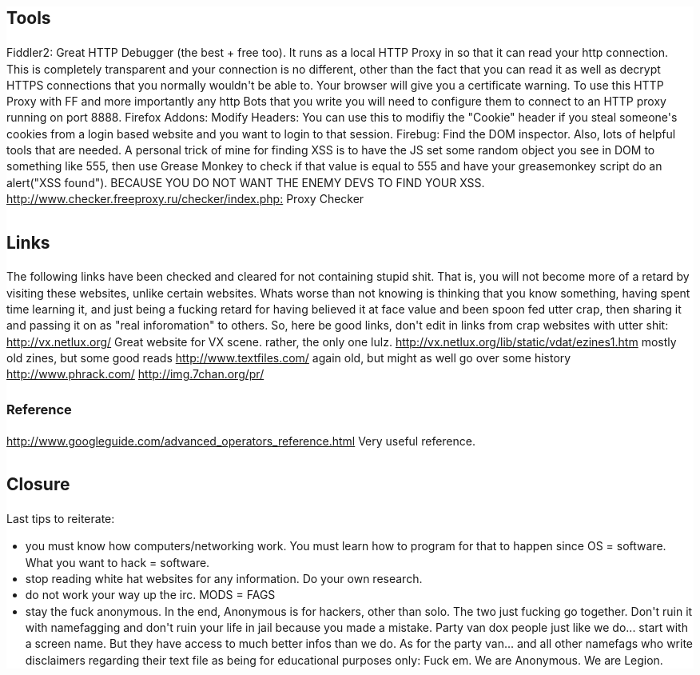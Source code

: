 ## Tools ##

Fiddler2:
Great HTTP Debugger (the best + free too). It runs as a local HTTP Proxy in
so that it can read your http connection. This is completely transparent and
your connection is no different, other than the fact that you can read it as
well as decrypt HTTPS connections that you normally wouldn't be able to. Your
browser will give you a certificate warning. To use this HTTP Proxy with FF and
more importantly any http Bots that you write you will need to configure them
to connect to an HTTP proxy running on port 8888.
Firefox Addons:
Modify Headers:
You can use this to modifiy the "Cookie" header if you steal someone's cookies
from a login based website and you want to login to that session.
Firebug:
Find the DOM inspector. Also, lots of helpful tools that are needed. A personal
trick of mine for finding XSS is to have the JS set some random object you see
in DOM to something like 555, then use Grease Monkey to check if that value is
equal to 555 and have your greasemonkey script do an alert("XSS found"). BECAUSE
YOU DO NOT WANT THE ENEMY DEVS TO FIND YOUR XSS.
<http://www.checker.freeproxy.ru/checker/index.php:>
Proxy Checker

## Links ##

The following links have been checked and cleared for not containing stupid
shit. That is, you will not become more of a retard by visiting these websites,
unlike certain websites. Whats worse than not knowing is thinking that you know
something, having spent time learning it, and just being a fucking retard for
having believed it at face value and been spoon fed utter crap, then sharing it
and passing it on as "real inforomation" to others. So, here be good links,
don't edit in links from crap websites with utter shit:
<http://vx.netlux.org/>
Great website for VX scene. rather, the only one lulz.
<http://vx.netlux.org/lib/static/vdat/ezines1.htm>
mostly old zines, but some good reads
<http://www.textfiles.com/>
again old, but might as well go over some history
<http://www.phrack.com/>
<http://img.7chan.org/pr/>

### Reference ###

<http://www.googleguide.com/advanced_operators_reference.html>
Very useful reference.

## Closure ##

Last tips to reiterate:

* you must know how computers/networking work. You must learn how to program for that to happen since OS = software. What you want to hack = software.
* stop reading white hat websites for any information. Do your own research.
* do not work your way up the irc. MODS = FAGS
* stay the fuck anonymous.
In the end, Anonymous is for hackers, other than solo. The two just fucking go together. Don't
ruin it with namefagging and don't ruin your life in jail because you made a
mistake. Party van dox people just like we do... start with a screen name. But they
have access to much better infos than we do.
As for the party van... and all other namefags who write disclaimers regarding
their text file as being for educational purposes only: Fuck em.
       We are Anonymous. 
       We are Legion. 